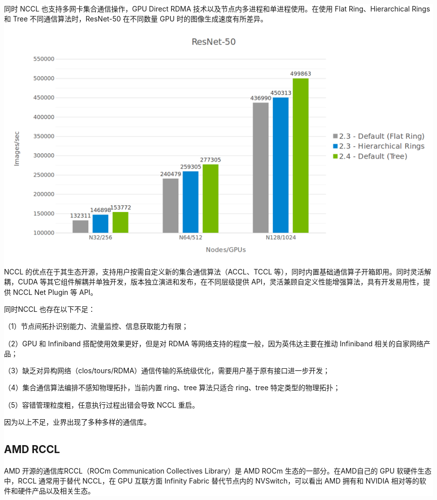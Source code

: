 同时 NCCL 也支持多网卡集合通信操作，GPU Direct RDMA 技术以及节点内多进程和单进程使用。在使用 Flat Ring、Hierarchical Rings 和 Tree 不同通信算法时，ResNet-50 在不同数量 GPU 时的图像生成速度有所差异。

![不同算法的差异](images/02XCCL05.png)

NCCL 的优点在于其生态开源，支持用户按需自定义新的集合通信算法（ACCL、TCCL 等），同时内置基础通信算子开箱即用。同时灵活解耦，CUDA 等其它组件解耦并单独开发，版本独立演进和发布，在不同层级提供 API，灵活兼顾自定义性能增强算法，具有开发易用性，提供 NCCL Net Plugin 等 API。

同时NCCL 也存在以下不足：

（1）节点间拓扑识别能力、流量监控、信息获取能力有限；

（2）GPU 和 Infiniband 搭配使用效果更好，但是对 RDMA 等网络支持的程度一般，因为英伟达主要在推动 Infiniband 相关的自家网络产品；

（3）缺乏对异构网络（clos/tours/RDMA）通信传输的系统级优化，需要用户基于原有接口进一步开发；

（4）集合通信算法编排不感知物理拓扑，当前内置 ring、tree 算法只适合 ring、tree 特定类型的物理拓扑；

（5）容错管理粒度粗，任意执行过程出错会导致 NCCL 重启。

因为以上不足，业界出现了多种多样的通信库。

## AMD RCCL

AMD 开源的通信库RCCL（ROCm Communication Collectives Library）是 AMD ROCm 生态的一部分。在AMD自己的 GPU 软硬件生态中，RCCL 通常用于替代 NCCL，在 GPU 互联方面 Infinity Fabric 替代节点内的 NVSwitch，可以看出 AMD 拥有和 NVIDIA 相对等的软件和硬件产品以及相关生态。
